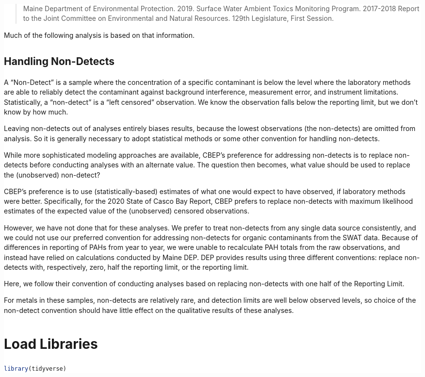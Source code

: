 > Maine Department of Environmental Protection. 2019. Surface Water
> Ambient Toxics Monitoring Program. 2017-2018 Report to the Joint
> Committee on Environmental and Natural Resources. 129th Legislature,
> First Session.

Much of the following analysis is based on that information.

## Handling Non-Detects

A “Non-Detect” is a sample where the concentration of a specific
contaminant is below the level where the laboratory methods are able to
reliably detect the contaminant against background interference,
measurement error, and instrument limitations. Statistically, a
“non-detect” is a “left censored” observation. We know the observation
falls below the reporting limit, but we don’t know by how much.

Leaving non-detects out of analyses entirely biases results, because the
lowest observations (the non-detects) are omitted from analysis. So it
is generally necessary to adopt statistical methods or some other
convention for handling non-detects.

While more sophisticated modeling approaches are available, CBEP’s
preference for addressing non-detects is to replace non-detects before
conducting analyses with an alternate value. The question then becomes,
what value should be used to replace the (unobserved) non-detect?

CBEP’s preference is to use (statistically-based) estimates of what one
would expect to have observed, if laboratory methods were better.
Specifically, for the 2020 State of Casco Bay Report, CBEP prefers to
replace non-detects with maximum likelihood estimates of the expected
value of the (unobserved) censored observations.

However, we have not done that for these analyses. We prefer to treat
non-detects from any single data source consistently, and we could not
use our preferred convention for addressing non-detects for organic
contaminants from the SWAT data. Because of differences in reporting of
PAHs from year to year, we were unable to recalculate PAH totals from
the raw observations, and instead have relied on calculations conducted
by Maine DEP. DEP provides results using three different conventions:
replace non-detects with, respectively, zero, half the reporting limit,
or the reporting limit.

Here, we follow their convention of conducting analyses based on
replacing non-detects with one half of the Reporting Limit.

For metals in these samples, non-detects are relatively rare, and
detection limits are well below observed levels, so choice of the
non-detect convention should have little effect on the qualitative
results of these analyses.

# Load Libraries

``` r
library(tidyverse)
```
